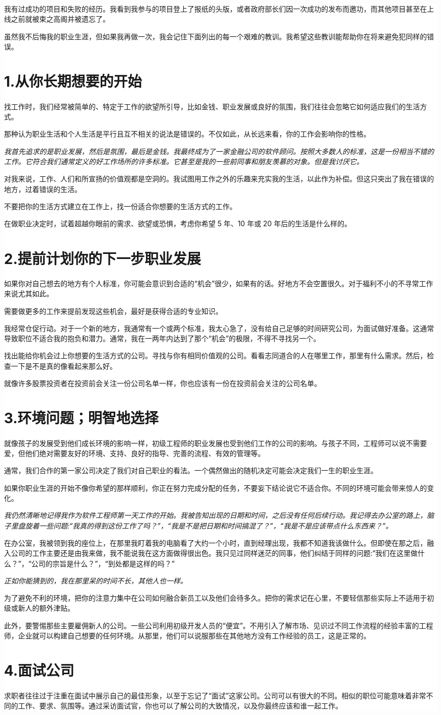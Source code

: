 我有过成功的项目和失败的经历。我看到我参与的项目登上了报纸的头版，或者政府部长们因一次成功的发布而邀功，而其他项目甚至在上线之前就被束之高阁并被遗忘了。

虽然我不后悔我的职业生涯，但如果我再做一次，我会记住下面列出的每一个艰难的教训。我希望这些教训能帮助你在将来避免犯同样的错误。

# 1.从你长期想要的开始

找工作时，我们经常被简单的、特定于工作的欲望所引导，比如金钱、职业发展或良好的氛围，我们往往会忽略它如何适应我们的生活方式。

那种认为职业生活和个人生活是平行且互不相关的说法是错误的。不仅如此，从长远来看，你的工作会影响你的性格。

*我首先追求的是职业发展，然后是氛围，最后是金钱。我最终成为了一家金融公司的软件顾问。按照大多数人的标准，这是一份相当不错的工作。它符合我们通常定义的好工作场所的许多标准。它甚至是我的一些前同事和朋友羡慕的对象。但是我讨厌它。*

对我来说，工作、人们和所宣扬的价值观都是空洞的。我试图用工作之外的乐趣来充实我的生活，以此作为补偿。但这只突出了我在错误的地方，过着错误的生活。

不要把你的生活方式建立在工作上，找一份适合你想要的生活方式的工作。

在做职业决定时，试着超越你眼前的需求、欲望或恐惧，考虑你希望 5 年、10 年或 20 年后的生活是什么样的。

# 2.提前计划你的下一步职业发展

如果你对自己想去的地方有个人标准，你可能会意识到合适的“机会”很少，如果有的话。好地方不会空置很久。对于福利不小的不寻常工作来说尤其如此。

需要做更多的工作来提前发现这些机会，最好是获得合适的专业知识。

我经常仓促行动。对于一个新的地方，我通常有一个或两个标准，我太心急了，没有给自己足够的时间研究公司，为面试做好准备。这通常导致职位不适合我的抱负和潜力。通常，我在一两年内达到了那个“机会”的极限，不得不寻找另一个。

找出能给你机会过上你想要的生活方式的公司。寻找与你有相同价值观的公司。看看志同道合的人在哪里工作，那里有什么需求。然后，检查一下是不是真的像看起来那么好。

就像许多股票投资者在投资前会关注一份公司名单一样，你也应该有一份在投资前会关注的公司名单。

# 3.环境问题；明智地选择

就像孩子的发展受到他们成长环境的影响一样，初级工程师的职业发展也受到他们工作的公司的影响。与孩子不同，工程师可以说不需要爱，但他们绝对需要友好的环境、支持、良好的指导、完善的流程、有效的管理等。

通常，我们合作的第一家公司决定了我们对自己职业的看法。一个偶然做出的随机决定可能会决定我们一生的职业生涯。

如果你职业生涯的开始不像你希望的那样顺利，你正在努力完成分配的任务，不要妄下结论说它不适合你。不同的环境可能会带来惊人的变化。

*我仍然清晰地记得我作为软件工程师第一天工作的开始。我被告知出现的日期和时间，之后没有任何后续行动。我记得去办公室的路上，脑子里盘旋着一些问题:“我真的得到这份工作了吗？”，“我是不是把日期和时间搞混了？”，“我是不是应该带点什么东西来？”。*

在办公室，我被领到我的座位上，在那里我盯着我的电脑看了大约一个小时，直到经理出现，我都不知道我该做什么。但即使在那之后，融入公司的工作主要还是由我来做，我不能说我在这方面做得很出色。我只见过同样迷茫的同事，他们纠结于同样的问题:“我们在这里做什么？”，“公司的宗旨是什么？”，“到处都是这样的吗？”

*正如你能猜到的，我在那里呆的时间不长，其他人也一样。*

为了避免不利的环境，把你的注意力集中在公司如何融合新员工以及他们会待多久。把你的需求记在心里，不要轻信那些实际上不适用于初级或新人的额外津贴。

此外，要警惕那些主要雇佣新人的公司。一些公司利用初级开发人员的“便宜”。不用引入了解市场、见识过不同工作流程的经验丰富的工程师，企业就可以构建自己想要的任何环境。从那里，他们可以说服那些在其他地方没有工作经验的员工，这是正常的。

# 4.面试公司

求职者往往过于注重在面试中展示自己的最佳形象，以至于忘记了“面试”这家公司。公司可以有很大的不同。相似的职位可能意味着非常不同的工作、要求、氛围等。通过采访面试官，你也可以了解公司的大致情况，以及你最终应该和谁一起工作。
